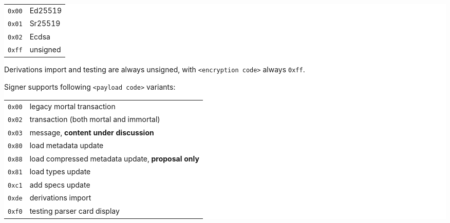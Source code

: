 <table>
    <tr>
        <td><code>0x00</code></td>
        <td>Ed25519</td>
    </tr>
    <tr>
        <td><code>0x01</code></td>
        <td>Sr25519</td>
    </tr>
    <tr>
        <td><code>0x02</code></td>
        <td>Ecdsa</td>
    </tr>
    <tr>
        <td><code>0xff</code></td>
        <td>unsigned</td>
    </tr>
</table>

Derivations import and testing are always unsigned, with `<encryption code>`
always `0xff`.

Signer supports following `<payload code>` variants:

<table>
    <tr>
        <td><code>0x00</code></td>
        <td>legacy mortal transaction</td>
    </tr>
    <tr>
        <td><code>0x02</code></td>
        <td>transaction (both mortal and immortal)</td>
    </tr>
    <tr>
        <td><code>0x03</code></td>
        <td>message, <b>content under discussion</b></td>
    </tr>
    <tr>
        <td><code>0x80</code></td>
        <td>load metadata update</td>
    </tr>
    <tr>
        <td><code>0x88</code></td>
        <td>load compressed metadata update, <b>proposal only</b></td>
    </tr>
    <tr>
        <td><code>0x81</code></td>
        <td>load types update</td>
    </tr>
    <tr>
        <td><code>0xc1</code></td>
        <td>add specs update</td>
    </tr>
    <tr>
        <td><code>0xde</code></td>
        <td>derivations import</td>
    </tr>
    <tr>
        <td><code>0xf0</code></td>
        <td>testing parser card display</td>
    </tr>
</table>
